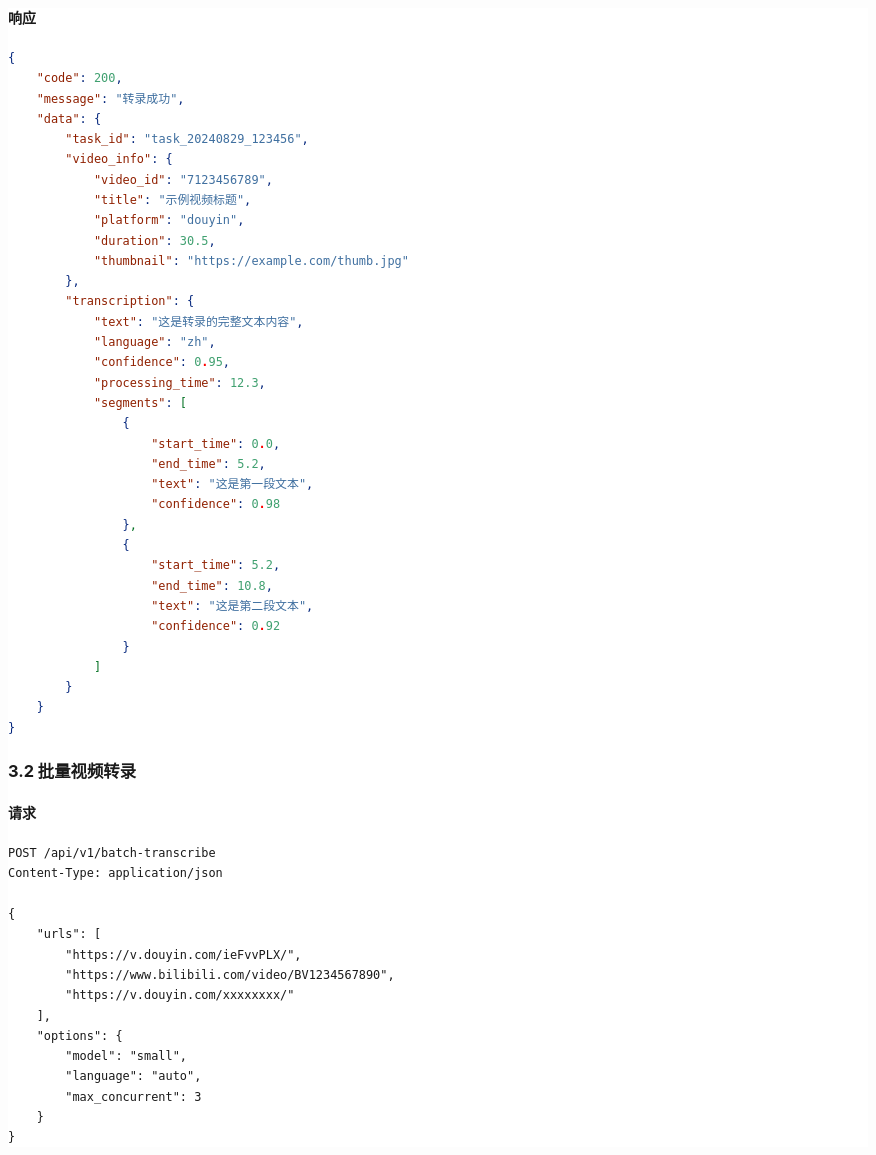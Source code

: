 #### 响应
```json
{
    "code": 200,
    "message": "转录成功",
    "data": {
        "task_id": "task_20240829_123456",
        "video_info": {
            "video_id": "7123456789",
            "title": "示例视频标题",
            "platform": "douyin",
            "duration": 30.5,
            "thumbnail": "https://example.com/thumb.jpg"
        },
        "transcription": {
            "text": "这是转录的完整文本内容",
            "language": "zh",
            "confidence": 0.95,
            "processing_time": 12.3,
            "segments": [
                {
                    "start_time": 0.0,
                    "end_time": 5.2,
                    "text": "这是第一段文本",
                    "confidence": 0.98
                },
                {
                    "start_time": 5.2,
                    "end_time": 10.8,
                    "text": "这是第二段文本",
                    "confidence": 0.92
                }
            ]
        }
    }
}
```

### 3.2 批量视频转录

#### 请求
```http
POST /api/v1/batch-transcribe
Content-Type: application/json

{
    "urls": [
        "https://v.douyin.com/ieFvvPLX/",
        "https://www.bilibili.com/video/BV1234567890",
        "https://v.douyin.com/xxxxxxxx/"
    ],
    "options": {
        "model": "small",
        "language": "auto",
        "max_concurrent": 3
    }
}
```
